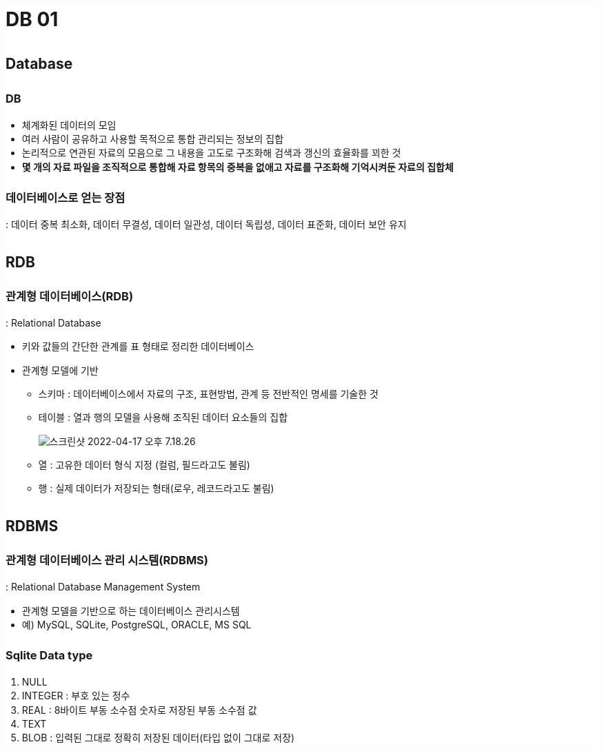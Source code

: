 # DB 01

## Database

### DB

- 체계화된 데이터의 모임
- 여러 사람이 공유하고 사용할 목적으로 통합 관리되는 정보의 집합
- 논리적으로 연관된 자료의 모음으로 그 내용을 고도로 구조화해 검색과 갱신의 효율화를 꾀한 것
- **몇 개의 자료 파일을 조직적으로 통합해 자료 항목의 중복을 없애고 자료를 구조화해 기억시켜둔 자료의 집합체**

### 데이터베이스로 얻는 장점

: 데이터 중복 최소화, 데이터 무결성, 데이터 일관성, 데이터 독립성, 데이터 표준화, 데이터 보안 유지

## RDB

###  관계형 데이터베이스(RDB)

: Relational Database

- 키와 값들의 간단한 관계를 표 형태로 정리한 데이터베이스

- 관계형 모델에 기반

  - 스키마 : 데이터베이스에서 자료의 구조, 표현방법, 관계 등 전반적인 명세를 기술한 것

  - 테이블 : 열과 행의 모델을 사용해 조직된 데이터 요소들의 집합

    ![스크린샷 2022-04-17 오후 7.18.26](DB.assets/%E1%84%89%E1%85%B3%E1%84%8F%E1%85%B3%E1%84%85%E1%85%B5%E1%86%AB%E1%84%89%E1%85%A3%E1%86%BA%202022-04-17%20%E1%84%8B%E1%85%A9%E1%84%92%E1%85%AE%207.18.26.png)

  - 열 : 고유한 데이터 형식 지정 (컬럼, 필드라고도 불림)
  - 행 : 실제 데이터가 저장되는 형태(로우, 레코드라고도 불림)

## RDBMS

### 관계형 데이터베이스 관리 시스템(RDBMS)

: Relational Database Management System

- 관계형 모델을 기반으로 하는 데이터베이스 관리시스템
- 예) MySQL, SQLite, PostgreSQL, ORACLE, MS SQL

### Sqlite Data type

1. NULL
2. INTEGER : 부호 있는 정수
3. REAL : 8바이트 부동 소수점 숫자로 저장된 부동 소수점 값
4. TEXT
5. BLOB : 입력된 그대로 정확히 저장된 데이터(타입 없이 그대로 저장)

